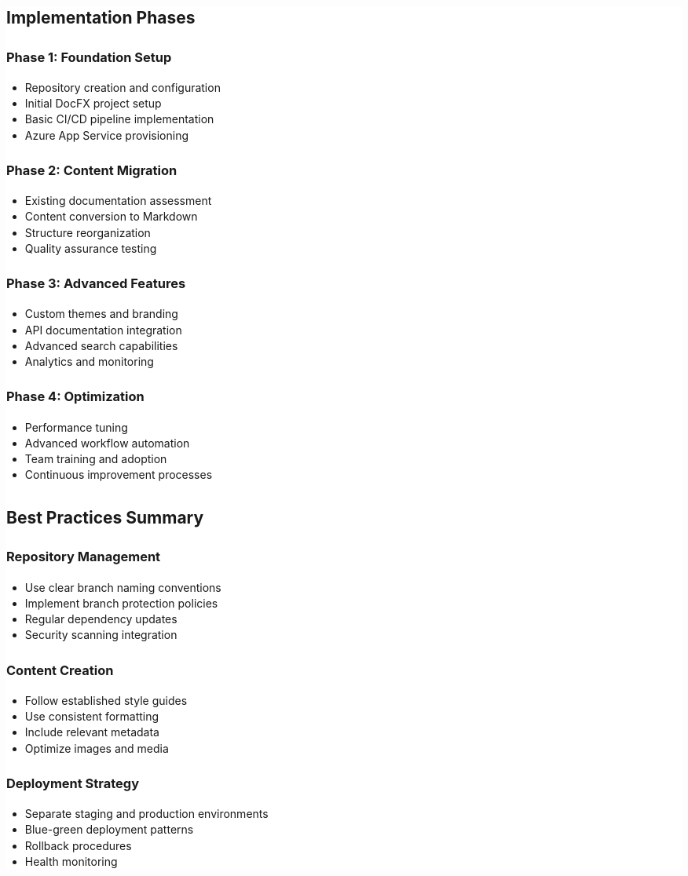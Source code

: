 ## Implementation Phases

### Phase 1: Foundation Setup

- Repository creation and configuration
- Initial DocFX project setup
- Basic CI/CD pipeline implementation
- Azure App Service provisioning

### Phase 2: Content Migration

- Existing documentation assessment
- Content conversion to Markdown
- Structure reorganization
- Quality assurance testing

### Phase 3: Advanced Features

- Custom themes and branding
- API documentation integration
- Advanced search capabilities
- Analytics and monitoring

### Phase 4: Optimization

- Performance tuning
- Advanced workflow automation
- Team training and adoption
- Continuous improvement processes

## Best Practices Summary

### Repository Management

- Use clear branch naming conventions
- Implement branch protection policies
- Regular dependency updates
- Security scanning integration

### Content Creation

- Follow established style guides
- Use consistent formatting
- Include relevant metadata
- Optimize images and media

### Deployment Strategy

- Separate staging and production environments
- Blue-green deployment patterns
- Rollback procedures
- Health monitoring
